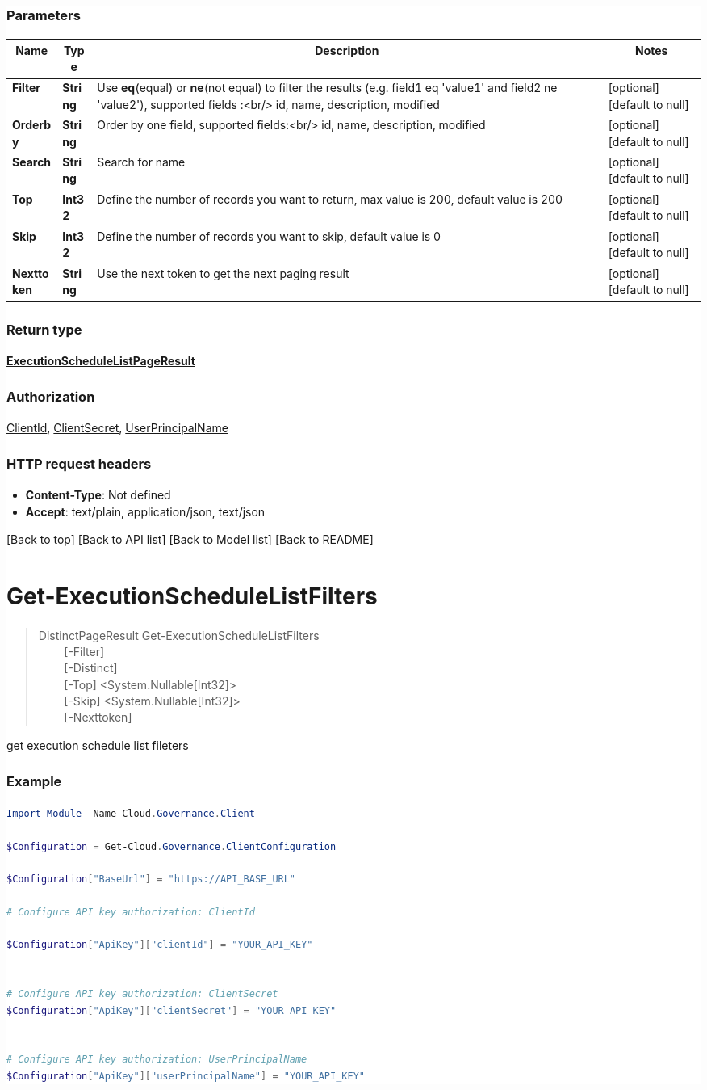 ### Parameters

Name | Type | Description  | Notes
------------- | ------------- | ------------- | -------------
 **Filter** | **String**| Use **eq**(equal) or **ne**(not equal) to filter the results (e.g. field1 eq &#39;value1&#39; and field2 ne &#39;value2&#39;), supported fields :&lt;br/&gt; id, name, description, modified | [optional] [default to null]
 **Orderby** | **String**| Order by one field, supported fields:&lt;br/&gt; id, name, description, modified | [optional] [default to null]
 **Search** | **String**| Search for name | [optional] [default to null]
 **Top** | **Int32**|  Define the number of records you want to return, max value is 200, default value is 200 | [optional] [default to null]
 **Skip** | **Int32**|  Define the number of records you want to skip, default value is 0 | [optional] [default to null]
 **Nexttoken** | **String**|  Use the next token to get the next paging result | [optional] [default to null]

### Return type

[**ExecutionScheduleListPageResult**](ExecutionScheduleListPageResult.md)

### Authorization

[ClientId](../README.md#ClientId), [ClientSecret](../README.md#ClientSecret), [UserPrincipalName](../README.md#UserPrincipalName)

### HTTP request headers

 - **Content-Type**: Not defined
 - **Accept**: text/plain, application/json, text/json

[[Back to top]](#) [[Back to API list]](../README.md#documentation-for-api-endpoints) [[Back to Model list]](../README.md#documentation-for-models) [[Back to README]](../README.md)

<a name="Get-ExecutionScheduleListFilters"></a>
# **Get-ExecutionScheduleListFilters**
> DistinctPageResult Get-ExecutionScheduleListFilters<br>
> &nbsp;&nbsp;&nbsp;&nbsp;&nbsp;&nbsp;&nbsp;&nbsp;[-Filter] <String><br>
> &nbsp;&nbsp;&nbsp;&nbsp;&nbsp;&nbsp;&nbsp;&nbsp;[-Distinct] <String><br>
> &nbsp;&nbsp;&nbsp;&nbsp;&nbsp;&nbsp;&nbsp;&nbsp;[-Top] <System.Nullable[Int32]><br>
> &nbsp;&nbsp;&nbsp;&nbsp;&nbsp;&nbsp;&nbsp;&nbsp;[-Skip] <System.Nullable[Int32]><br>
> &nbsp;&nbsp;&nbsp;&nbsp;&nbsp;&nbsp;&nbsp;&nbsp;[-Nexttoken] <String><br>

get execution schedule list fileters

### Example
```powershell
Import-Module -Name Cloud.Governance.Client

$Configuration = Get-Cloud.Governance.ClientConfiguration

$Configuration["BaseUrl"] = "https://API_BASE_URL"

# Configure API key authorization: ClientId

$Configuration["ApiKey"]["clientId"] = "YOUR_API_KEY"


# Configure API key authorization: ClientSecret
$Configuration["ApiKey"]["clientSecret"] = "YOUR_API_KEY"


# Configure API key authorization: UserPrincipalName
$Configuration["ApiKey"]["userPrincipalName"] = "YOUR_API_KEY"
```